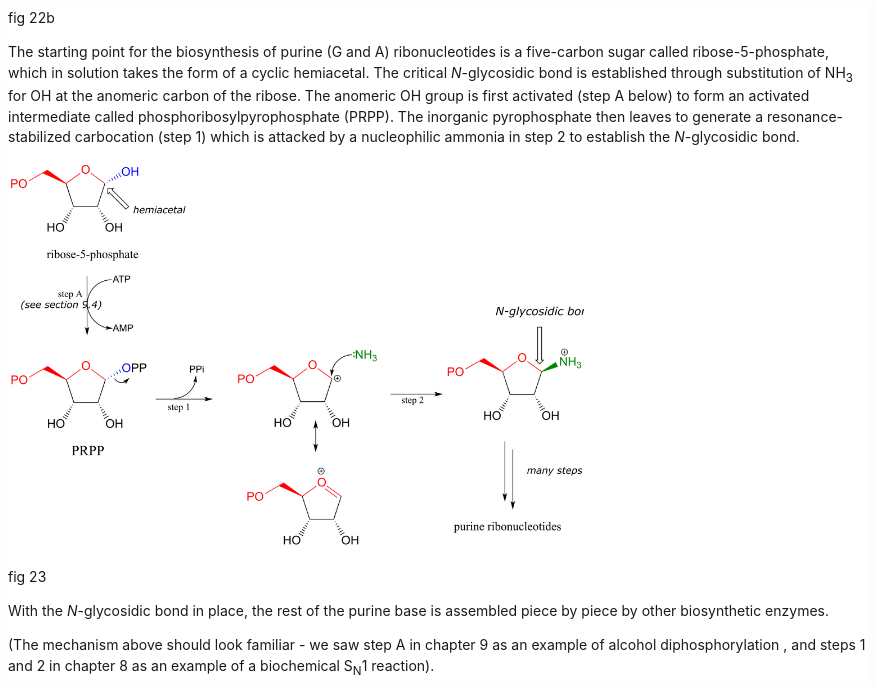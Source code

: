 
fig 22b

The starting point for the biosynthesis of purine (G and A)
ribonucleotides is a five-carbon sugar called ribose-5-phosphate, which
in solution takes the form of a cyclic hemiacetal. The critical
*N*-glycosidic bond is established through substitution of
NH<sub>3</sub> for OH at the anomeric carbon of the ribose. The anomeric
OH group is first activated (step A below) to form an activated
intermediate called phosphoribosylpyrophosphate (PRPP). The inorganic
pyrophosphate then leaves to generate a resonance-stabilized carbocation
(step 1) which is attacked by a nucleophilic ammonia in step 2 to
establish the *N*-glycosidic bond.

<img src="media/image124.png" style="width:6in;height:4.02329in" />

fig 23

With the *N*-glycosidic bond in place, the rest of the purine base is
assembled piece by piece by other biosynthetic enzymes.

(The mechanism above should look familiar - we saw step A in chapter 9
as an example of alcohol diphosphorylation , and steps 1 and 2 in
chapter 8 as an example of a biochemical S<sub>N</sub>1 reaction).
